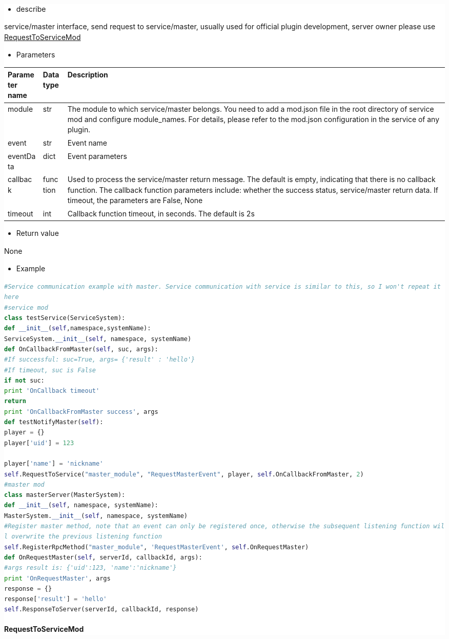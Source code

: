 - describe

service/master interface, send request to service/master, usually used for official plugin development, server owner please use [RequestToServiceMod](#RequestToServiceMod) 

- Parameters 

| Parameter name | Data type | Description | 
| :--- | :--- | :--- | 
| module | str | The module to which service/master belongs. You need to add a mod.json file in the root directory of service mod and configure module_names. For details, please refer to the mod.json configuration in the service of any plugin. | 
| event | str | Event name | 
| eventData | dict | Event parameters | 
| callback | function | Used to process the service/master return message. The default is empty, indicating that there is no callback function. The callback function parameters include: whether the success status, service/master return data. If timeout, the parameters are False, None | 
| timeout | int | Callback function timeout, in seconds. The default is 2s | 
- Return value 

None 
- Example 

```python 
#Service communication example with master. Service communication with service is similar to this, so I won't repeat it here 
#service mod 
class testService(ServiceSystem): 
def __init__(self,namespace,systemName): 
ServiceSystem.__init__(self, namespace, systemName) 
def OnCallbackFromMaster(self, suc, args): 
#If successful: suc=True, args= {'result' : 'hello'} 
#If timeout, suc is False 
if not suc: 
print 'OnCallback timeout' 
return 
print 'OnCallbackFromMaster success', args 
def testNotifyMaster(self): 
player = {} 
player['uid'] = 123

player['name'] = 'nickname' 
self.RequestToService("master_module", "RequestMasterEvent", player, self.OnCallbackFromMaster, 2) 
#master mod 
class masterServer(MasterSystem): 
def __init__(self, namespace, systemName): 
MasterSystem.__init__(self, namespace, systemName) 
#Register master method, note that an event can only be registered once, otherwise the subsequent listening function will overwrite the previous listening function 
self.RegisterRpcMethod("master_module", 'RequestMasterEvent', self.OnRequestMaster) 
def OnRequestMaster(self, serverId, callbackId, args): 
#args result is: {'uid':123, 'name':'nickname'} 
print 'OnRequestMaster', args 
response = {} 
response['result'] = 'hello' 
self.ResponseToServer(serverId, callbackId, response) 
``` 
<span id="RequestToServiceMod"></span> 
#### RequestToServiceMod 
